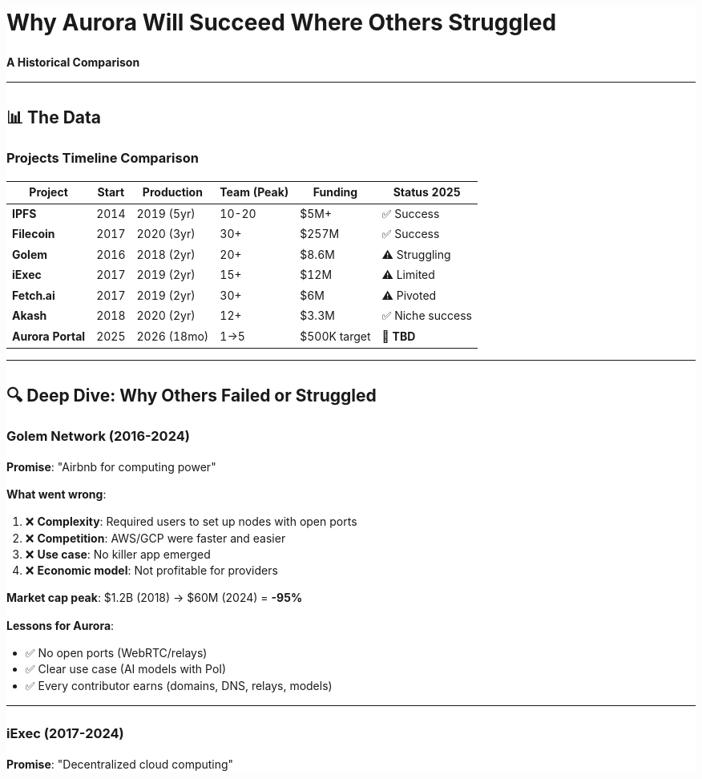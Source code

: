 # Why Aurora Will Succeed Where Others Struggled

**A Historical Comparison**

---

## 📊 The Data

### Projects Timeline Comparison

| Project | Start | Production | Team (Peak) | Funding | Status 2025 |
|---------|-------|------------|-------------|---------|-------------|
| **IPFS** | 2014 | 2019 (5yr) | 10-20 | $5M+ | ✅ Success |
| **Filecoin** | 2017 | 2020 (3yr) | 30+ | $257M | ✅ Success |
| **Golem** | 2016 | 2018 (2yr) | 20+ | $8.6M | ⚠️ Struggling |
| **iExec** | 2017 | 2019 (2yr) | 15+ | $12M | ⚠️ Limited |
| **Fetch.ai** | 2017 | 2019 (2yr) | 30+ | $6M | ⚠️ Pivoted |
| **Akash** | 2018 | 2020 (2yr) | 12+ | $3.3M | ✅ Niche success |
| **Aurora Portal** | 2025 | 2026 (18mo) | 1→5 | $500K target | 🎯 **TBD** |

---

## 🔍 Deep Dive: Why Others Failed or Struggled

### Golem Network (2016-2024)

**Promise**: "Airbnb for computing power"

**What went wrong**:
1. ❌ **Complexity**: Required users to set up nodes with open ports
2. ❌ **Competition**: AWS/GCP were faster and easier
3. ❌ **Use case**: No killer app emerged
4. ❌ **Economic model**: Not profitable for providers

**Market cap peak**: $1.2B (2018) → $60M (2024) = **-95%**

**Lessons for Aurora**:
- ✅ No open ports (WebRTC/relays)
- ✅ Clear use case (AI models with PoI)
- ✅ Every contributor earns (domains, DNS, relays, models)

---

### iExec (2017-2024)

**Promise**: "Decentralized cloud computing"
